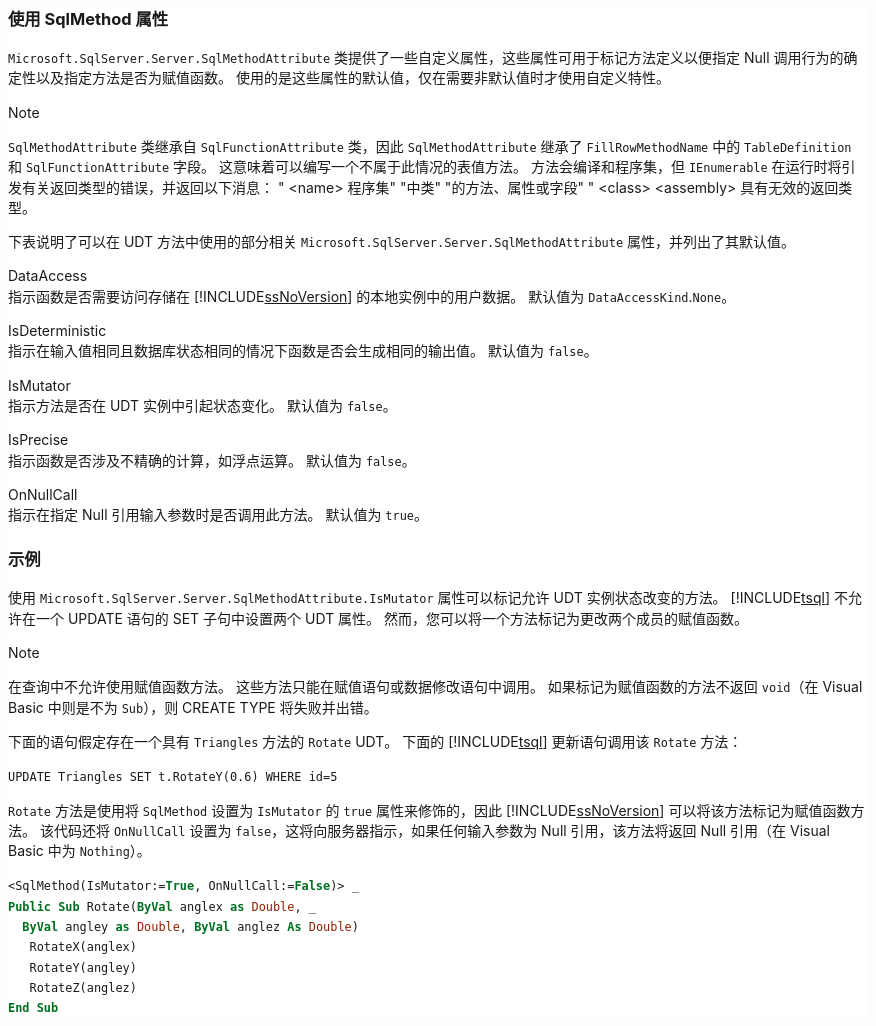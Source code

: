 ### <a name="using-sqlmethod-attributes"></a>使用 SqlMethod 属性  
 `Microsoft.SqlServer.Server.SqlMethodAttribute` 类提供了一些自定义属性，这些属性可用于标记方法定义以便指定 Null 调用行为的确定性以及指定方法是否为赋值函数。 使用的是这些属性的默认值，仅在需要非默认值时才使用自定义特性。  
  
> [!NOTE]  
>  `SqlMethodAttribute` 类继承自 `SqlFunctionAttribute` 类，因此 `SqlMethodAttribute` 继承了 `FillRowMethodName` 中的 `TableDefinition` 和 `SqlFunctionAttribute` 字段。 这意味着可以编写一个不属于此情况的表值方法。 方法会编译和程序集，但 `IEnumerable` 在运行时将引发有关返回类型的错误，并返回以下消息： " \<name> 程序集" "中类" "的方法、属性或字段" " \<class> \<assembly> 具有无效的返回类型。  
  
 下表说明了可以在 UDT 方法中使用的部分相关 `Microsoft.SqlServer.Server.SqlMethodAttribute` 属性，并列出了其默认值。  
  
 DataAccess  
 指示函数是否需要访问存储在 [!INCLUDE[ssNoVersion](../../includes/ssnoversion-md.md)] 的本地实例中的用户数据。 默认值为 `DataAccessKind`.`None`。  
  
 IsDeterministic  
 指示在输入值相同且数据库状态相同的情况下函数是否会生成相同的输出值。 默认值为 `false`。  
  
 IsMutator  
 指示方法是否在 UDT 实例中引起状态变化。 默认值为 `false`。  
  
 IsPrecise  
 指示函数是否涉及不精确的计算，如浮点运算。 默认值为 `false`。  
  
 OnNullCall  
 指示在指定 Null 引用输入参数时是否调用此方法。 默认值为 `true`。  
  
### <a name="example"></a>示例  
 使用 `Microsoft.SqlServer.Server.SqlMethodAttribute.IsMutator` 属性可以标记允许 UDT 实例状态改变的方法。 [!INCLUDE[tsql](../../includes/tsql-md.md)] 不允许在一个 UPDATE 语句的 SET 子句中设置两个 UDT 属性。 然而，您可以将一个方法标记为更改两个成员的赋值函数。  
  
> [!NOTE]  
>  在查询中不允许使用赋值函数方法。 这些方法只能在赋值语句或数据修改语句中调用。 如果标记为赋值函数的方法不返回 `void`（在 Visual Basic 中则是不为 `Sub`），则 CREATE TYPE 将失败并出错。  
  
 下面的语句假定存在一个具有 `Triangles` 方法的 `Rotate` UDT。 下面的 [!INCLUDE[tsql](../../includes/tsql-md.md)] 更新语句调用该 `Rotate` 方法：  
  
```  
UPDATE Triangles SET t.RotateY(0.6) WHERE id=5  
```  
  
 `Rotate` 方法是使用将 `SqlMethod` 设置为 `IsMutator` 的 `true` 属性来修饰的，因此 [!INCLUDE[ssNoVersion](../../includes/ssnoversion-md.md)] 可以将该方法标记为赋值函数方法。 该代码还将 `OnNullCall` 设置为 `false`，这将向服务器指示，如果任何输入参数为 Null 引用，该方法将返回 Null 引用（在 Visual Basic 中为 `Nothing`）。  
  
```vb  
<SqlMethod(IsMutator:=True, OnNullCall:=False)> _  
Public Sub Rotate(ByVal anglex as Double, _  
  ByVal angley as Double, ByVal anglez As Double)   
   RotateX(anglex)  
   RotateY(angley)  
   RotateZ(anglez)  
End Sub  
```  
  